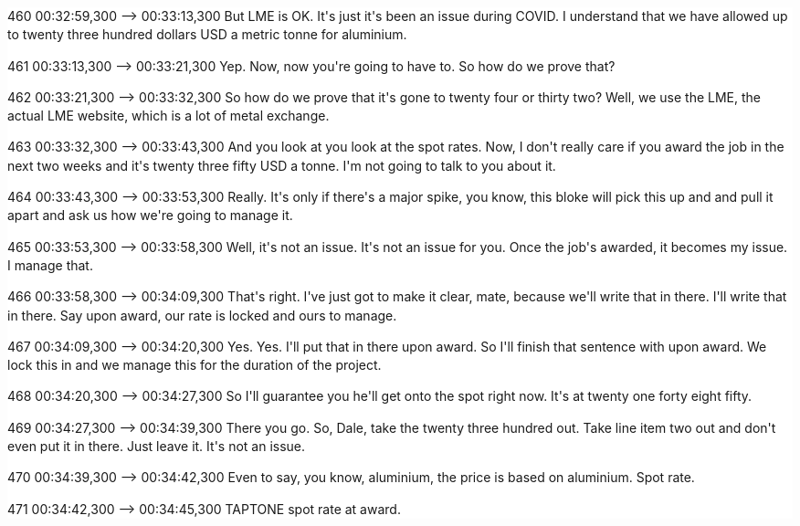 460
00:32:59,300 --> 00:33:13,300
 But LME is OK. It's just it's been an issue during COVID. I understand that we have allowed up to twenty three hundred dollars USD a metric tonne for aluminium.

461
00:33:13,300 --> 00:33:21,300
 Yep. Now, now you're going to have to. So how do we prove that?

462
00:33:21,300 --> 00:33:32,300
 So how do we prove that it's gone to twenty four or thirty two? Well, we use the LME, the actual LME website, which is a lot of metal exchange.

463
00:33:32,300 --> 00:33:43,300
 And you look at you look at the spot rates. Now, I don't really care if you award the job in the next two weeks and it's twenty three fifty USD a tonne. I'm not going to talk to you about it.

464
00:33:43,300 --> 00:33:53,300
 Really. It's only if there's a major spike, you know, this bloke will pick this up and and pull it apart and ask us how we're going to manage it.

465
00:33:53,300 --> 00:33:58,300
 Well, it's not an issue. It's not an issue for you. Once the job's awarded, it becomes my issue. I manage that.

466
00:33:58,300 --> 00:34:09,300
 That's right. I've just got to make it clear, mate, because we'll write that in there. I'll write that in there. Say upon award, our rate is locked and ours to manage.

467
00:34:09,300 --> 00:34:20,300
 Yes. Yes. I'll put that in there upon award. So I'll finish that sentence with upon award. We lock this in and we manage this for the duration of the project.

468
00:34:20,300 --> 00:34:27,300
 So I'll guarantee you he'll get onto the spot right now. It's at twenty one forty eight fifty.

469
00:34:27,300 --> 00:34:39,300
 There you go. So, Dale, take the twenty three hundred out. Take line item two out and don't even put it in there. Just leave it. It's not an issue.

470
00:34:39,300 --> 00:34:42,300
 Even to say, you know, aluminium, the price is based on aluminium. Spot rate.

471
00:34:42,300 --> 00:34:45,300
 TAPTONE spot rate at award.
